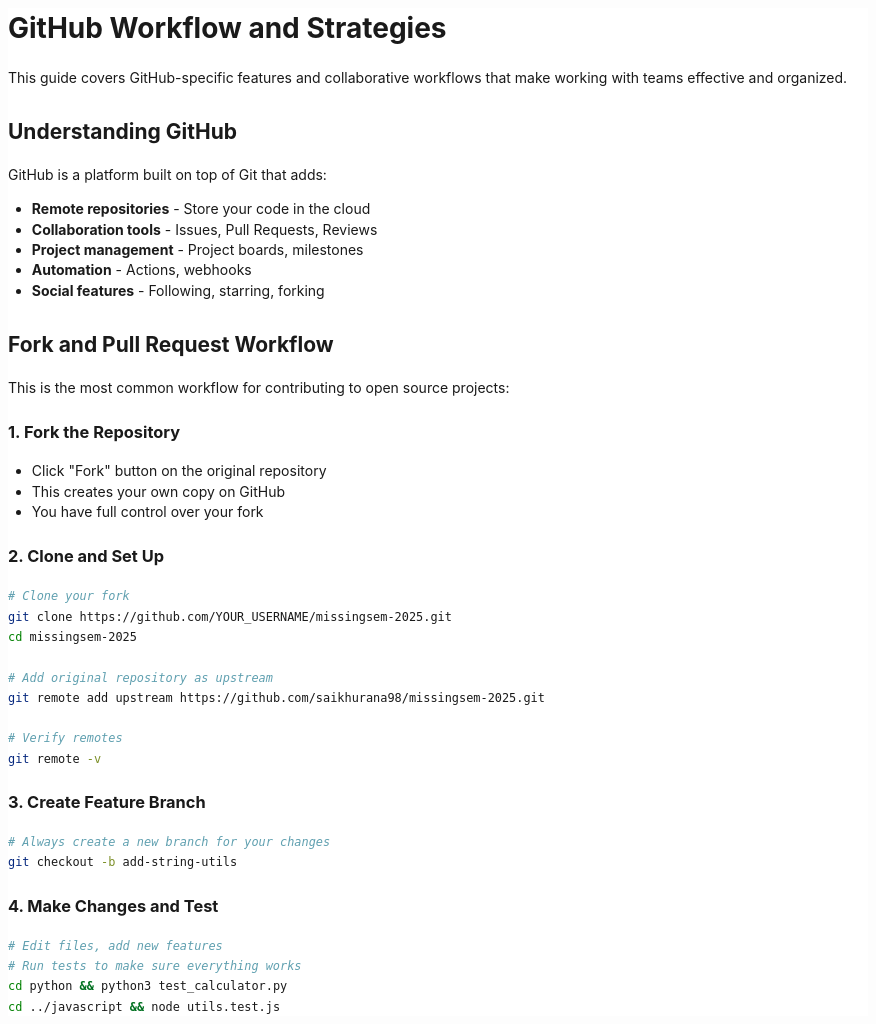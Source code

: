 # GitHub Workflow and Strategies

This guide covers GitHub-specific features and collaborative workflows that make working with teams effective and organized.

## Understanding GitHub

GitHub is a platform built on top of Git that adds:
- **Remote repositories** - Store your code in the cloud
- **Collaboration tools** - Issues, Pull Requests, Reviews
- **Project management** - Project boards, milestones
- **Automation** - Actions, webhooks
- **Social features** - Following, starring, forking

## Fork and Pull Request Workflow

This is the most common workflow for contributing to open source projects:

### 1. Fork the Repository
- Click "Fork" button on the original repository
- This creates your own copy on GitHub
- You have full control over your fork

### 2. Clone and Set Up
```bash
# Clone your fork
git clone https://github.com/YOUR_USERNAME/missingsem-2025.git
cd missingsem-2025

# Add original repository as upstream
git remote add upstream https://github.com/saikhurana98/missingsem-2025.git

# Verify remotes
git remote -v
```

### 3. Create Feature Branch
```bash
# Always create a new branch for your changes
git checkout -b add-string-utils
```

### 4. Make Changes and Test
```bash
# Edit files, add new features
# Run tests to make sure everything works
cd python && python3 test_calculator.py
cd ../javascript && node utils.test.js
```
